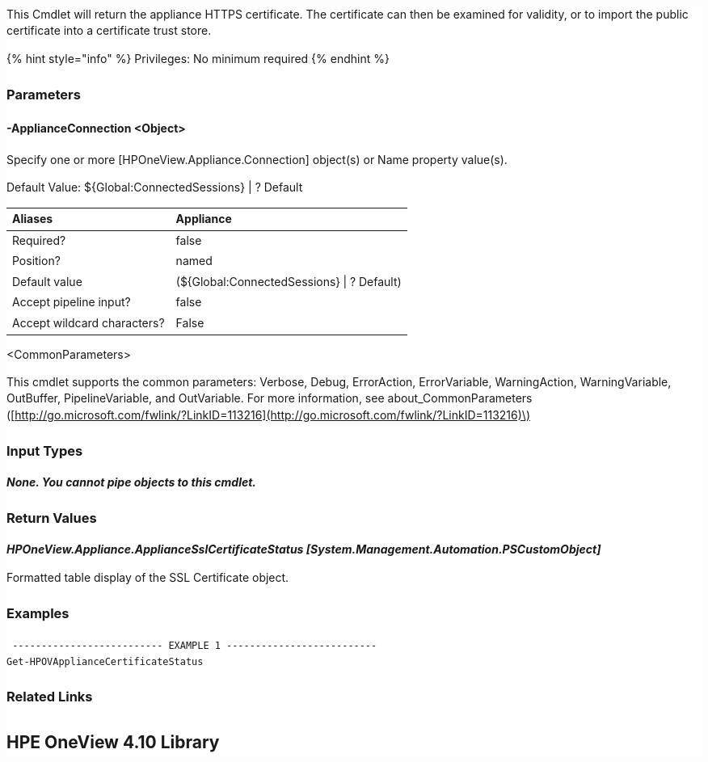 This Cmdlet will return the appliance HTTPS certificate. The certificate can then be examined for validity, or to import the public certificate into a certificate trust store.

{% hint style="info" %}
Privileges: No minimum required
{% endhint %}

### Parameters

#### -ApplianceConnection &lt;Object&gt; 

Specify one or more \[HPOneView.Appliance.Connection\] object\(s\) or Name property value\(s\).

Default Value: ${Global:ConnectedSessions} \| ? Default

| Aliases | Appliance |
| :--- | :--- |
| Required? | false |
| Position? | named |
| Default value | \(${Global:ConnectedSessions} \| ? Default\) |
| Accept pipeline input? | false |
| Accept wildcard characters?    | False |

&lt;CommonParameters&gt;

This cmdlet supports the common parameters: Verbose, Debug, ErrorAction, ErrorVariable, WarningAction, WarningVariable, OutBuffer, PipelineVariable, and OutVariable. For more information, see about\_CommonParameters \([http://go.microsoft.com/fwlink/?LinkID=113216](http://go.microsoft.com/fwlink/?LinkID=113216)\)

### Input Types

_**None. You cannot pipe objects to this cmdlet.**_

### Return Values

_**HPOneView.Appliance.ApplianceSslCertificateStatus \[System.Management.Automation.PSCustomObject\]**_

Formatted table display of the SSL Certificate object.

### Examples

```text
 -------------------------- EXAMPLE 1 --------------------------
Get-HPOVApplianceCertificateStatus
```

### Related Links

## HPE OneView 4.10 Library
